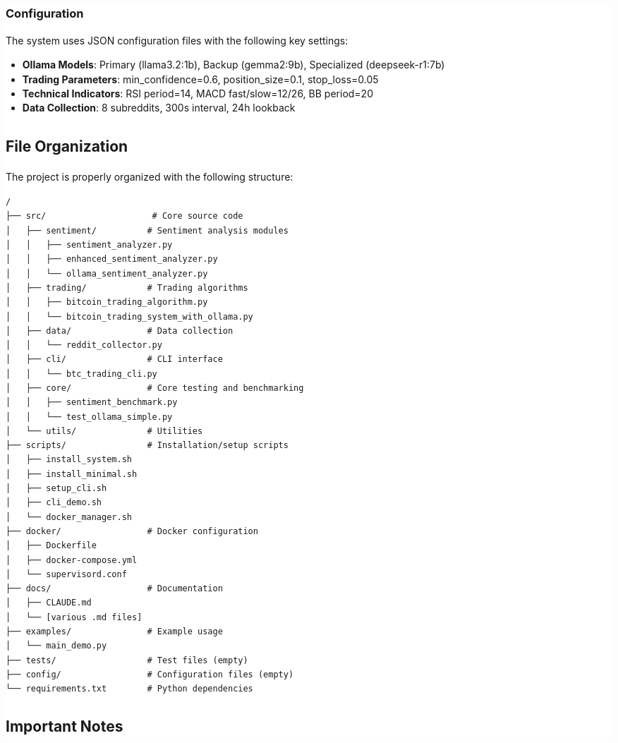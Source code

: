 ### Configuration

The system uses JSON configuration files with the following key settings:

- **Ollama Models**: Primary (llama3.2:1b), Backup (gemma2:9b), Specialized (deepseek-r1:7b)
- **Trading Parameters**: min_confidence=0.6, position_size=0.1, stop_loss=0.05
- **Technical Indicators**: RSI period=14, MACD fast/slow=12/26, BB period=20
- **Data Collection**: 8 subreddits, 300s interval, 24h lookback

## File Organization

The project is properly organized with the following structure:

```
/
├── src/                     # Core source code
│   ├── sentiment/          # Sentiment analysis modules
│   │   ├── sentiment_analyzer.py
│   │   ├── enhanced_sentiment_analyzer.py
│   │   └── ollama_sentiment_analyzer.py
│   ├── trading/            # Trading algorithms
│   │   ├── bitcoin_trading_algorithm.py
│   │   └── bitcoin_trading_system_with_ollama.py
│   ├── data/               # Data collection
│   │   └── reddit_collector.py
│   ├── cli/                # CLI interface
│   │   └── btc_trading_cli.py
│   ├── core/               # Core testing and benchmarking
│   │   ├── sentiment_benchmark.py
│   │   └── test_ollama_simple.py
│   └── utils/              # Utilities
├── scripts/                # Installation/setup scripts
│   ├── install_system.sh
│   ├── install_minimal.sh
│   ├── setup_cli.sh
│   ├── cli_demo.sh
│   └── docker_manager.sh
├── docker/                 # Docker configuration
│   ├── Dockerfile
│   ├── docker-compose.yml
│   └── supervisord.conf
├── docs/                   # Documentation
│   ├── CLAUDE.md
│   └── [various .md files]
├── examples/               # Example usage
│   └── main_demo.py
├── tests/                  # Test files (empty)
├── config/                 # Configuration files (empty)
└── requirements.txt        # Python dependencies
```

## Important Notes
